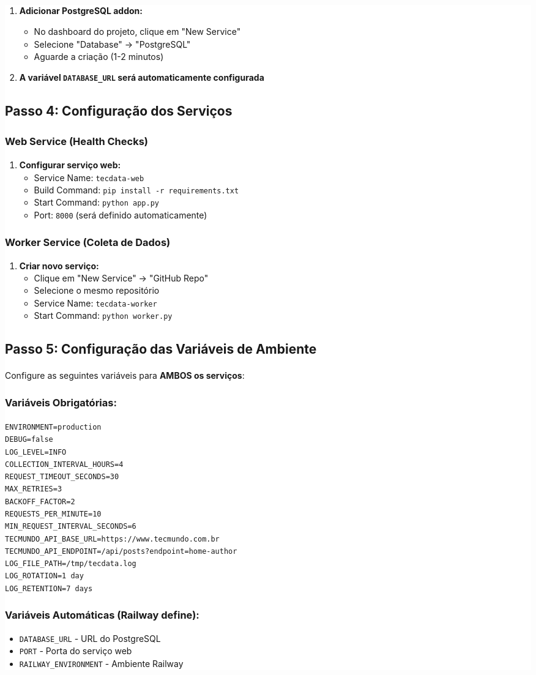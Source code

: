 1. **Adicionar PostgreSQL addon:**
   - No dashboard do projeto, clique em "New Service"
   - Selecione "Database" → "PostgreSQL"
   - Aguarde a criação (1-2 minutos)

2. **A variável `DATABASE_URL` será automaticamente configurada**

## Passo 4: Configuração dos Serviços

### Web Service (Health Checks)

1. **Configurar serviço web:**
   - Service Name: `tecdata-web`
   - Build Command: `pip install -r requirements.txt`
   - Start Command: `python app.py`
   - Port: `8000` (será definido automaticamente)

### Worker Service (Coleta de Dados)

1. **Criar novo serviço:**
   - Clique em "New Service" → "GitHub Repo"
   - Selecione o mesmo repositório
   - Service Name: `tecdata-worker`
   - Start Command: `python worker.py`

## Passo 5: Configuração das Variáveis de Ambiente

Configure as seguintes variáveis para **AMBOS os serviços**:

### Variáveis Obrigatórias:
```
ENVIRONMENT=production
DEBUG=false
LOG_LEVEL=INFO
COLLECTION_INTERVAL_HOURS=4
REQUEST_TIMEOUT_SECONDS=30
MAX_RETRIES=3
BACKOFF_FACTOR=2
REQUESTS_PER_MINUTE=10
MIN_REQUEST_INTERVAL_SECONDS=6
TECMUNDO_API_BASE_URL=https://www.tecmundo.com.br
TECMUNDO_API_ENDPOINT=/api/posts?endpoint=home-author
LOG_FILE_PATH=/tmp/tecdata.log
LOG_ROTATION=1 day
LOG_RETENTION=7 days
```

### Variáveis Automáticas (Railway define):
- `DATABASE_URL` - URL do PostgreSQL
- `PORT` - Porta do serviço web
- `RAILWAY_ENVIRONMENT` - Ambiente Railway
